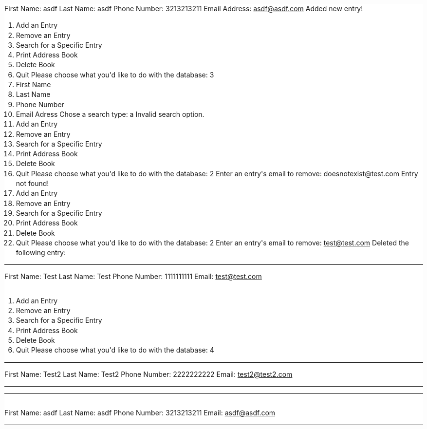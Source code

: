 First Name: asdf
Last Name: asdf
Phone Number: 3213213211
Email Address: asdf@asdf.com
Added new entry!
1) Add an Entry
2) Remove an Entry
3) Search for a Specific Entry
4) Print Address Book
5) Delete Book
6) Quit
Please choose what you'd like to do with the database: 3
1) First Name
2) Last Name
3) Phone Number
4) Email Adress
Chose a search type: a
Invalid search option.
1) Add an Entry
2) Remove an Entry
3) Search for a Specific Entry
4) Print Address Book
5) Delete Book
6) Quit
Please choose what you'd like to do with the database: 2
Enter an entry's email to remove: doesnotexist@test.com
Entry not found!
1) Add an Entry
2) Remove an Entry
3) Search for a Specific Entry
4) Print Address Book
5) Delete Book
6) Quit
Please choose what you'd like to do with the database: 2
Enter an entry's email to remove: test@test.com
Deleted the following entry:
************
First Name: Test
Last Name: Test
Phone Number: 1111111111
Email: test@test.com
************
1) Add an Entry
2) Remove an Entry
3) Search for a Specific Entry
4) Print Address Book
5) Delete Book
6) Quit
Please choose what you'd like to do with the database: 4
************
First Name: Test2
Last Name: Test2
Phone Number: 2222222222
Email: test2@test2.com
************
************
************
First Name: asdf
Last Name: asdf
Phone Number: 3213213211
Email: asdf@asdf.com
************
